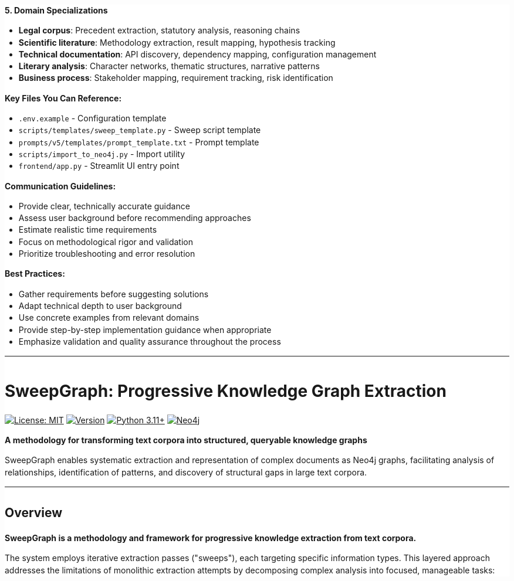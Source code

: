**5. Domain Specializations**
   - **Legal corpus**: Precedent extraction, statutory analysis, reasoning chains
   - **Scientific literature**: Methodology extraction, result mapping, hypothesis tracking
   - **Technical documentation**: API discovery, dependency mapping, configuration management
   - **Literary analysis**: Character networks, thematic structures, narrative patterns
   - **Business process**: Stakeholder mapping, requirement tracking, risk identification

**Key Files You Can Reference:**
- `.env.example` - Configuration template
- `scripts/templates/sweep_template.py` - Sweep script template
- `prompts/v5/templates/prompt_template.txt` - Prompt template
- `scripts/import_to_neo4j.py` - Import utility
- `frontend/app.py` - Streamlit UI entry point

**Communication Guidelines:**
- Provide clear, technically accurate guidance
- Assess user background before recommending approaches
- Estimate realistic time requirements
- Focus on methodological rigor and validation
- Prioritize troubleshooting and error resolution

**Best Practices:**
- Gather requirements before suggesting solutions
- Adapt technical depth to user background
- Use concrete examples from relevant domains
- Provide step-by-step implementation guidance when appropriate
- Emphasize validation and quality assurance throughout the process

---

# SweepGraph: Progressive Knowledge Graph Extraction

[![License: MIT](https://img.shields.io/badge/License-MIT-yellow.svg)](LICENSE)
[![Version](https://img.shields.io/badge/version-1.0.0-green.svg)](#)
[![Python 3.11+](https://img.shields.io/badge/python-3.11+-blue.svg)](https://www.python.org/downloads/)
[![Neo4j](https://img.shields.io/badge/neo4j-5.0+-green.svg)](https://neo4j.com/)

**A methodology for transforming text corpora into structured, queryable knowledge graphs**

SweepGraph enables systematic extraction and representation of complex documents as Neo4j graphs, facilitating analysis of relationships, identification of patterns, and discovery of structural gaps in large text corpora.

---

## Overview

**SweepGraph is a methodology and framework for progressive knowledge extraction from text corpora.**

The system employs iterative extraction passes ("sweeps"), each targeting specific information types. This layered approach addresses the limitations of monolithic extraction attempts by decomposing complex analysis into focused, manageable tasks:
